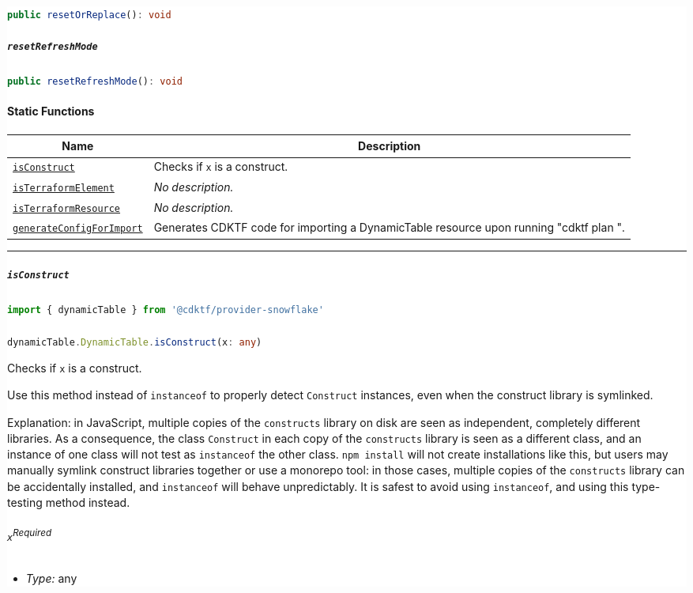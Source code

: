 ```typescript
public resetOrReplace(): void
```

##### `resetRefreshMode` <a name="resetRefreshMode" id="@cdktf/provider-snowflake.dynamicTable.DynamicTable.resetRefreshMode"></a>

```typescript
public resetRefreshMode(): void
```

#### Static Functions <a name="Static Functions" id="Static Functions"></a>

| **Name** | **Description** |
| --- | --- |
| <code><a href="#@cdktf/provider-snowflake.dynamicTable.DynamicTable.isConstruct">isConstruct</a></code> | Checks if `x` is a construct. |
| <code><a href="#@cdktf/provider-snowflake.dynamicTable.DynamicTable.isTerraformElement">isTerraformElement</a></code> | *No description.* |
| <code><a href="#@cdktf/provider-snowflake.dynamicTable.DynamicTable.isTerraformResource">isTerraformResource</a></code> | *No description.* |
| <code><a href="#@cdktf/provider-snowflake.dynamicTable.DynamicTable.generateConfigForImport">generateConfigForImport</a></code> | Generates CDKTF code for importing a DynamicTable resource upon running "cdktf plan <stack-name>". |

---

##### `isConstruct` <a name="isConstruct" id="@cdktf/provider-snowflake.dynamicTable.DynamicTable.isConstruct"></a>

```typescript
import { dynamicTable } from '@cdktf/provider-snowflake'

dynamicTable.DynamicTable.isConstruct(x: any)
```

Checks if `x` is a construct.

Use this method instead of `instanceof` to properly detect `Construct`
instances, even when the construct library is symlinked.

Explanation: in JavaScript, multiple copies of the `constructs` library on
disk are seen as independent, completely different libraries. As a
consequence, the class `Construct` in each copy of the `constructs` library
is seen as a different class, and an instance of one class will not test as
`instanceof` the other class. `npm install` will not create installations
like this, but users may manually symlink construct libraries together or
use a monorepo tool: in those cases, multiple copies of the `constructs`
library can be accidentally installed, and `instanceof` will behave
unpredictably. It is safest to avoid using `instanceof`, and using
this type-testing method instead.

###### `x`<sup>Required</sup> <a name="x" id="@cdktf/provider-snowflake.dynamicTable.DynamicTable.isConstruct.parameter.x"></a>

- *Type:* any
